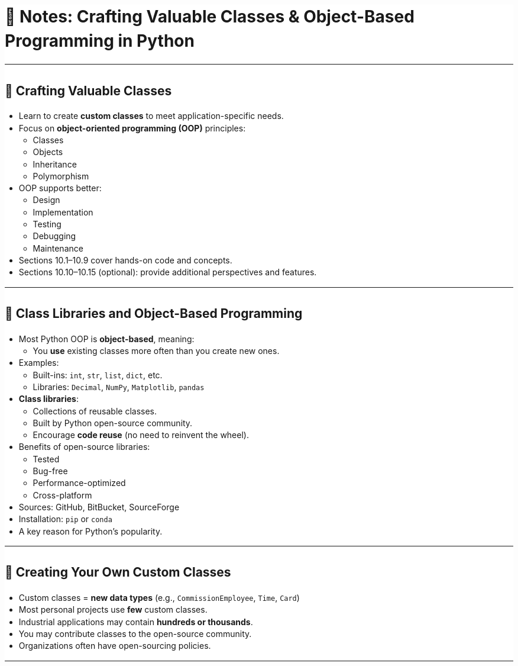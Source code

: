 # 📘 Notes: Crafting Valuable Classes & Object-Based Programming in Python

---

## 🔹 Crafting Valuable Classes

- Learn to create **custom classes** to meet application-specific needs.
- Focus on **object-oriented programming (OOP)** principles:
  - Classes
  - Objects
  - Inheritance
  - Polymorphism
- OOP supports better:
  - Design
  - Implementation
  - Testing
  - Debugging
  - Maintenance
- Sections 10.1–10.9 cover hands-on code and concepts.
- Sections 10.10–10.15 (optional): provide additional perspectives and features.

---

## 🔹 Class Libraries and Object-Based Programming

- Most Python OOP is **object-based**, meaning:
  - You **use** existing classes more often than you create new ones.
- Examples:
  - Built-ins: `int`, `str`, `list`, `dict`, etc.
  - Libraries: `Decimal`, `NumPy`, `Matplotlib`, `pandas`
- **Class libraries**:
  - Collections of reusable classes.
  - Built by Python open-source community.
  - Encourage **code reuse** (no need to reinvent the wheel).
- Benefits of open-source libraries:
  - Tested
  - Bug-free
  - Performance-optimized
  - Cross-platform
- Sources: GitHub, BitBucket, SourceForge
- Installation: `pip` or `conda`
- A key reason for Python’s popularity.

---

## 🔹 Creating Your Own Custom Classes

- Custom classes = **new data types** (e.g., `CommissionEmployee`, `Time`, `Card`)
- Most personal projects use **few** custom classes.
- Industrial applications may contain **hundreds or thousands**.
- You may contribute classes to the open-source community.
- Organizations often have open-sourcing policies.

---